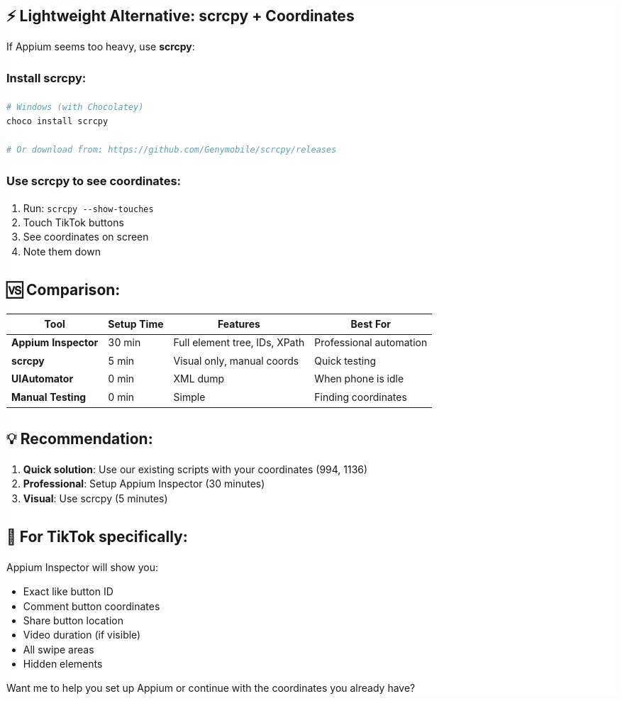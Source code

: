 ## ⚡ Lightweight Alternative: scrcpy + Coordinates

If Appium seems too heavy, use **scrcpy**:

### Install scrcpy:
```bash
# Windows (with Chocolatey)
choco install scrcpy

# Or download from: https://github.com/Genymobile/scrcpy/releases
```

### Use scrcpy to see coordinates:
1. Run: `scrcpy --show-touches`
2. Touch TikTok buttons
3. See coordinates on screen
4. Note them down

## 🆚 Comparison:

| Tool | Setup Time | Features | Best For |
|------|------------|----------|----------|
| **Appium Inspector** | 30 min | Full element tree, IDs, XPath | Professional automation |
| **scrcpy** | 5 min | Visual only, manual coords | Quick testing |
| **UIAutomator** | 0 min | XML dump | When phone is idle |
| **Manual Testing** | 0 min | Simple | Finding coordinates |

## 💡 Recommendation:

1. **Quick solution**: Use our existing scripts with your coordinates (994, 1136)
2. **Professional**: Setup Appium Inspector (30 minutes)
3. **Visual**: Use scrcpy (5 minutes)

## 🎯 For TikTok specifically:

Appium Inspector will show you:
- Exact like button ID
- Comment button coordinates
- Share button location
- Video duration (if visible)
- All swipe areas
- Hidden elements

Want me to help you set up Appium or continue with the coordinates you already have?
